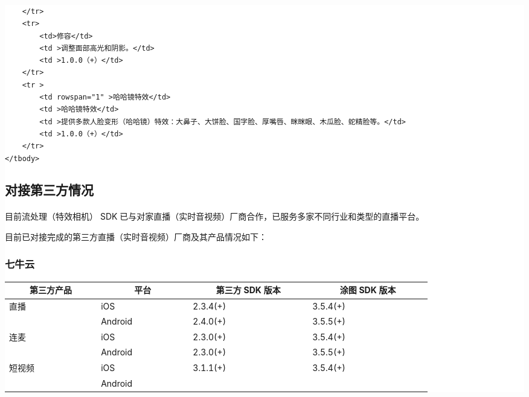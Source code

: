         </tr>
        <tr>
            <td>修容</td>
            <td >调整面部高光和阴影。</td>
            <td >1.0.0（+）</td>
        </tr>
        <tr >
            <td rowspan="1" >哈哈镜特效</td>
            <td >哈哈镜特效</td>
            <td >提供多款人脸变形（哈哈镜）特效：大鼻子、大饼脸、国字脸、厚嘴唇、眯眯眼、木瓜脸、蛇精脸等。</td>
            <td >1.0.0（+）</td>
        </tr>
    </tbody>
</table>

## 对接第三方情况

目前流处理（特效相机） SDK 已与对家直播（实时音视频）厂商合作，已服务多家不同行业和类型的直播平台。

目前已对接完成的第三方直播（实时音视频）厂商及其产品情况如下：


### 七牛云

<table cellpadding="0" cellspacing="0"  style="width:700px;border-collapse: collapse;">
    <thead>
      <tr>
        <th  width="150">第三方产品</th>
	<th  width="150">平台</th>
        <th  width="200">第三方 SDK 版本</th>
	<th  width="200">涂图 SDK 版本</th>
      </tr>
    </thead>
    <tbody>
        <tr >
            <td rowspan="2">直播</td>
            <td>iOS</td>
	    	<td>2.3.4(+)</td>
	    	<td>3.5.4(+)</td>
        </tr>
        <tr >
            <td>Android</td>
			<td>2.4.0(+)</td>
	    	<td>3.5.5(+)</td>
        </tr>
		<tr >
			<td rowspan="2">连麦</td>
            <td>iOS</td>
			<td>2.3.0(+)</td>
	    	<td>3.5.4(+)</td>
        </tr>
		<tr >
            <td>Android</td>
			<td>2.3.0(+)</td>
	    	<td>3.5.5(+)</td>
        </tr>
		<tr >
			<td rowspan="2">短视频</td>
            <td>iOS</td>
			<td>3.1.1(+)</td>
	    	<td>3.5.4(+)</td>
        </tr>
		<tr >
            <td>Android</td>